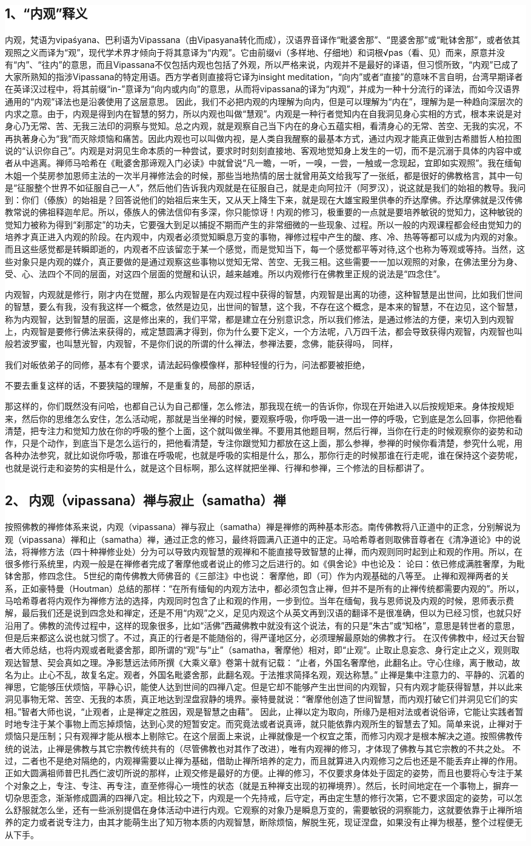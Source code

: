 ## 1、“内观”释义

内观，梵语为vipaśyana、巴利语为Vipassana（由Vipasyana转化而成），汉语界音译作“毗婆舍那”、“毘婆舍那”或“毗钵舍那”，或者依其观照之义而译为“观”，现代学术界才倾向于将其意译为“内观”。它由前缀vi（多样地、仔细地）和词根√pas（看、见）而来，原意并没有“内”、“往内”的意思，而且Vipassana不仅包括内观也包括了外观，所以严格来说，内观并不是最好的译语，但习惯所致，“内观”已成了大家所熟知的指涉Vipassana的特定用语。西方学者则直接将它译为insight meditation，“向内”或者“直接”的意味不言自明，台湾早期译者在英译汉过程中，将其前缀“in-”意译为“向内或内向”的意思，从而将vipassana的译为“内观”，并成为一种十分流行的译法，而如今汉语界通用的“内观”译法也是沿袭使用了这层意思。 因此，我们不必把内观的内理解为向内，但是可以理解为“内在”，理解为是一种趋向深层次的内求之意。由于，内观是得到内在智慧的努力，所以内观也叫做“慧观”。内观是一种行者觉知内在自我洞见身心实相的方式，根本来说是对身心乃无常、苦、无我三法印的洞察与觉知。总之内观，就是观察自己当下内在的身心五蕴实相，看清身心的无常、苦空、无我的实况，不再执著身心为“我”而灭除烦恼和痛苦。因此内观也可以叫做内视，是人类自我醒察的最基本方式，通过内观才能真正做到古希腊哲人柏拉图说的“认识你自己”。内观是对洞见生命本质的一种尝试，要求时时刻刻直接地、客观地觉知身上发生的一切，而不是沉溺于具体的内容中或者从中逃离。禅师马哈希在《毗婆舍那谛观入门必读》中就曾说“凡一瞻，一听，一嗅，一尝，一触或一念现起，宜即如实观照”。我在缅甸木姐一个奘房参加恩师主法的一次半月禅修法会的时候，那些当地热情的居士就曾用英文给我写了一张纸，都是很好的佛教格言，其中一句是“征服整个世界不如征服自己一人”，然后他们告诉我内观就是在征服自己，就是走向阿拉汗（阿罗汉），说这就是我们的始祖的教导。我问到：你们（傣族）的始祖是？回答说他们的始祖后来生天，又从天上降生下来，就是现在大雄宝殿里供奉的乔达摩佛。乔达摩佛就是汉传佛教常说的佛祖释迦牟尼。所以，傣族人的佛法信仰有多深，你只能惊讶！内观的修习，极重要的一点就是要培养敏锐的觉知力，这种敏锐的觉知力被称为得到“刹那定”的功夫，它要强大到足以捕捉不期而产生的非常细微的一些现象、过程。所以一般的内观课程都会经由觉知力的培养才真正进入内观的阶段。在内观中，内观者必须觉知瞬息万变的事物，禅修过程中产生的酸、疼、冷、热等等都可以成为内观的对象。而且这些感觉都是转瞬即逝的，内观者不应该留恋于某一个感觉，而是觉知当下，每一个感觉都平等对待,这个也称为等观或等持。当然，这些对象只是内观的媒介，真正要做的是通过观察这些事物以觉知无常、苦空、无我三相。这些需要一一加以观照的对象，在佛法里分为身、受、心、法四个不同的层面，对这四个层面的觉醒和认识，越来越难。所以内观修行在佛教里正规的说法是“四念住”。

内观智，内观就是修行，刚才内在觉醒，那么内观智是在内观过程中获得的智慧，内观智是出离的功德，这种智慧是出世间，比如我们世间的智慧，要么有我，没有我这样一个概念，依然是边见，出世间的智慧，这个我，不存在这个概念，是本来的智慧，不在边见，这个智慧，称为内观智，达到智慧的层面，这是修出来的，我们平常，都是建立在分别意识念，所以我们修法，是通过修法的方便，来切入到内观智上，内观智是要修行佛法来获得的，戒定慧圆满才得到，你为什么要下定义，一个方法呢，八万四千法，都会导致获得内观智，内观智也叫般若波罗蜜，也叫慧光智，内观智，不是你们说的所谓的什么禅法，参禅法要，念佛，能获得吗， 同样，

我们对皈依弟子的同修，基本有个要求，请法起码像模像样，那种轻慢的行为，问法都要被拒绝，

不要去重复这样的话，不要狭隘的理解，不是重复的，局部的原话，

那这样的，你们既然没有问哈，也都自己认为自己都懂，怎么修法，那我现在统一的告诉你，你现在开始进入以后按规矩来。身体按规矩来，然后你的思维怎么安住，怎么活动呢，那就是当坐禅的时候，要观察呼吸，你呼吸一进一出一停的呼吸，它到底是怎么回事，你把他看清楚，把专注力和觉知力放在你的呼吸的整个上面，这个就叫做坐禅。不要用其他题目啊，然后行禅，当你在行走的时候观察你的姿势和动作，只是个动作，到底当下是怎么运行的，把他看清楚，专注你跟觉知力都放在这上面，那么参禅，参禅的时候你看清楚，参究什么呢，用各种办法参究，就比如说你呼吸，那谁在呼吸呢，也就是呼吸的实相是什么，那么，那你行走的时候那谁在行走呢，谁在保持这个姿势呢，也就是说行走和姿势的实相是什么，就是这个目标啊，那么这样就把坐禅、行禅和参禅，三个修法的目标都讲了。

## 2、 内观（vipassana）禅与寂止（samatha）禅

按照佛教的禅修体系来说，内观（vipassana）禅与寂止（samatha）禅是禅修的两种基本形态。南传佛教将八正道中的正念，分别解说为观（vipassana）禅和止（samatha）禅，通过正念的修习，最终将圆满八正道中的正定。马哈希尊者则取佛音尊者在《清净道论》中的说法，将禅修方法（四十种禅修业处）分为可以导致内观智慧的观禅和不能直接导致智慧的止禅，而内观则同时起到止和观的作用。所以，在很多修行系统里，内观一般是在禅修者完成了奢摩他或者说止的修习之后进行的。如《俱舍论》中也论及：
 论曰：依已修成满胜奢摩，为毗钵舍那，修四念住。
 5世纪的南传佛教大师佛音的《三部注》中也说：
 奢摩他，即（可）作为内观基础的八等至。
 止禅和观禅两者的关系，正如豪特曼（Houtman）总结的那样：“在所有缅甸的内观方法中，都必须包含止禅，但并不是所有的止禅传统都需要内观的”。所以，马哈希尊者将内观作为禅修方法的选择，内观同时包含了止和观的作用，一步到位。当年在缅甸，我与恩师说及内观的时候，恩师表示费解，最后我们还是说到四念处和禅定，还是不用“内观”之义，足见内观这个从英文再到汉语的翻译不是很准确，但以为已经习惯，也就只好沿用了。佛教的流传过程中，这样的现象很多，比如“活佛”西藏佛教中就没有这个说法，有的只是“朱古”或“知格”，意思是转世者的意思，但是后来都这么说也就习惯了。不过，真正的行者是不能随俗的，得严谨地区分，必须理解最原始的佛教才行。
 在汉传佛教中，经过天台智者大师总结，也将内观或者毗婆舍那，即所谓的“观”与“止”（samatha，奢摩他）相对，即“止观”。止取止息妄念、身行定止之义，观则取观达智慧、契会真如之理。净影慧远法师所撰《大乘义章》卷第十就有记载：
 “止者，外国名奢摩他，此翻名止。守心住缘，离于散动，故名为止。止心不乱，故复名定。观者，外国名毗婆舍那，此翻名观。于法推求简择名观，观达称慧。”
 止禅是集中注意力的、平静的、沉着的禅思，它能够压伏烦恼，平静心识，能使人达到世间的四禅八定。但是它却不能够产生出世间的内观智，只有内观才能获得智慧，并以此来洞见事物无常、苦空、无我的本质，真正地达到涅盘寂静的境界。豪特曼就说：“奢摩他创造了世间智慧，而内观打破它们并洞见它们的实相。”智者大师也说，“止观者，止是禅定之胜因，观是智慧之由藉”。
 因此，止禅以定为取向，所缘乃是相对法或者说俗谛，它能让实践者暂时地专注于某个事物上而忘掉烦恼，达到心灵的短暂安定。而究竟法或者说真谛，就只能依靠内观所生的智慧去了知。简单来说，止禅对于烦恼只是压制；只有观禅才能从根本上剔除它。在这个层面上来说，止禅就像是一个权宜之策，而修习内观才是根本解决之道。按照佛教传统的说法，止禅是佛教与其它宗教传统共有的（尽管佛教也对其作了改进），唯有内观禅的修习，才体现了佛教与其它宗教的不共之处。
 不过，二者也不是绝对隔绝的，内观禅需要以止禅为基础，借助止禅所培养的定力，而且就算进入内观修习之后也还是不能丢弃止禅的作用。正如大圆满祖师普巴扎西仁波切所说的那样，止观交修是最好的方便。止禅的修习，不仅要求身体处于固定的姿势，而且也要将心专注于某个对象之上，专注、专注、再专注，直至修得心一境性的状态（就是五种禅支出现的初禅境界）。然后，长时间地定在一个事物上，摒弃一切杂思歪念，渐渐修成圆满的四禅八定。相比较之下，内观是一个先持戒，后守定，再由定生慧的修行次第，它不要求固定的姿势，可以怎么舒服就怎么坐，还有一些派别提倡在身体活动中进行内观。它观察的对象乃是瞬息万变的，需要敏锐的洞察能力，这就要依靠于止禅所培养的定力或者说专注力，由其才能萌生出了知万物本质的内观智慧，断除烦恼，解脱生死，现证涅盘，如果没有止禅为根基，整个过程便无从下手。
